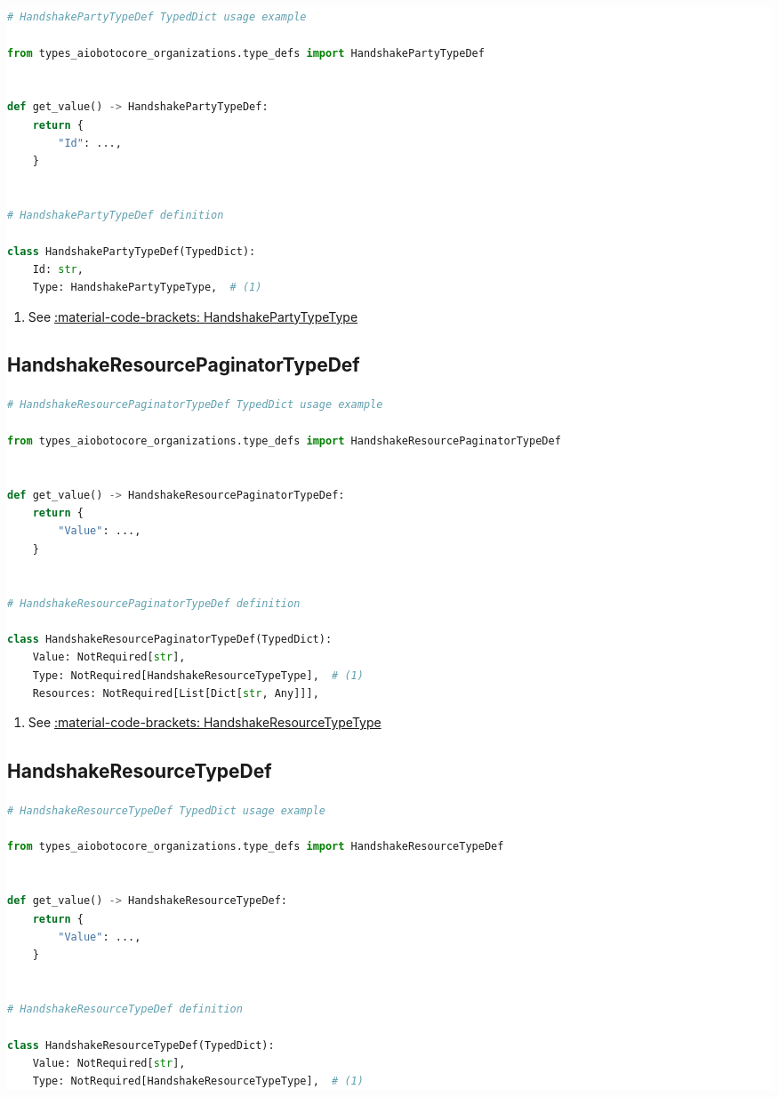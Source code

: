 ```python
# HandshakePartyTypeDef TypedDict usage example

from types_aiobotocore_organizations.type_defs import HandshakePartyTypeDef


def get_value() -> HandshakePartyTypeDef:
    return {
        "Id": ...,
    }


# HandshakePartyTypeDef definition

class HandshakePartyTypeDef(TypedDict):
    Id: str,
    Type: HandshakePartyTypeType,  # (1)
```

1. See [:material-code-brackets: HandshakePartyTypeType](./literals.md#handshakepartytypetype)

## HandshakeResourcePaginatorTypeDef

```python
# HandshakeResourcePaginatorTypeDef TypedDict usage example

from types_aiobotocore_organizations.type_defs import HandshakeResourcePaginatorTypeDef


def get_value() -> HandshakeResourcePaginatorTypeDef:
    return {
        "Value": ...,
    }


# HandshakeResourcePaginatorTypeDef definition

class HandshakeResourcePaginatorTypeDef(TypedDict):
    Value: NotRequired[str],
    Type: NotRequired[HandshakeResourceTypeType],  # (1)
    Resources: NotRequired[List[Dict[str, Any]]],
```

1. See [:material-code-brackets: HandshakeResourceTypeType](./literals.md#handshakeresourcetypetype)

## HandshakeResourceTypeDef

```python
# HandshakeResourceTypeDef TypedDict usage example

from types_aiobotocore_organizations.type_defs import HandshakeResourceTypeDef


def get_value() -> HandshakeResourceTypeDef:
    return {
        "Value": ...,
    }


# HandshakeResourceTypeDef definition

class HandshakeResourceTypeDef(TypedDict):
    Value: NotRequired[str],
    Type: NotRequired[HandshakeResourceTypeType],  # (1)
```